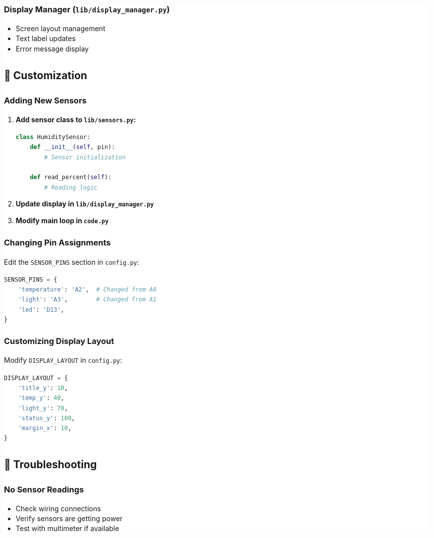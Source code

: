 ### Display Manager (`lib/display_manager.py`)
- Screen layout management
- Text label updates
- Error message display

## 🔧 Customization

### Adding New Sensors

1. **Add sensor class to `lib/sensors.py`:**
   ```python
   class HumiditySensor:
       def __init__(self, pin):
           # Sensor initialization
       
       def read_percent(self):
           # Reading logic
   ```

2. **Update display in `lib/display_manager.py`**
3. **Modify main loop in `code.py`**

### Changing Pin Assignments

Edit the `SENSOR_PINS` section in `config.py`:

```python
SENSOR_PINS = {
    'temperature': 'A2',  # Changed from A0
    'light': 'A3',        # Changed from A1
    'led': 'D13',
}
```

### Customizing Display Layout

Modify `DISPLAY_LAYOUT` in `config.py`:

```python
DISPLAY_LAYOUT = {
    'title_y': 10,
    'temp_y': 40,
    'light_y': 70,
    'status_y': 100,
    'margin_x': 10,
}
```

## 🐛 Troubleshooting

### No Sensor Readings
- Check wiring connections
- Verify sensors are getting power
- Test with multimeter if available
